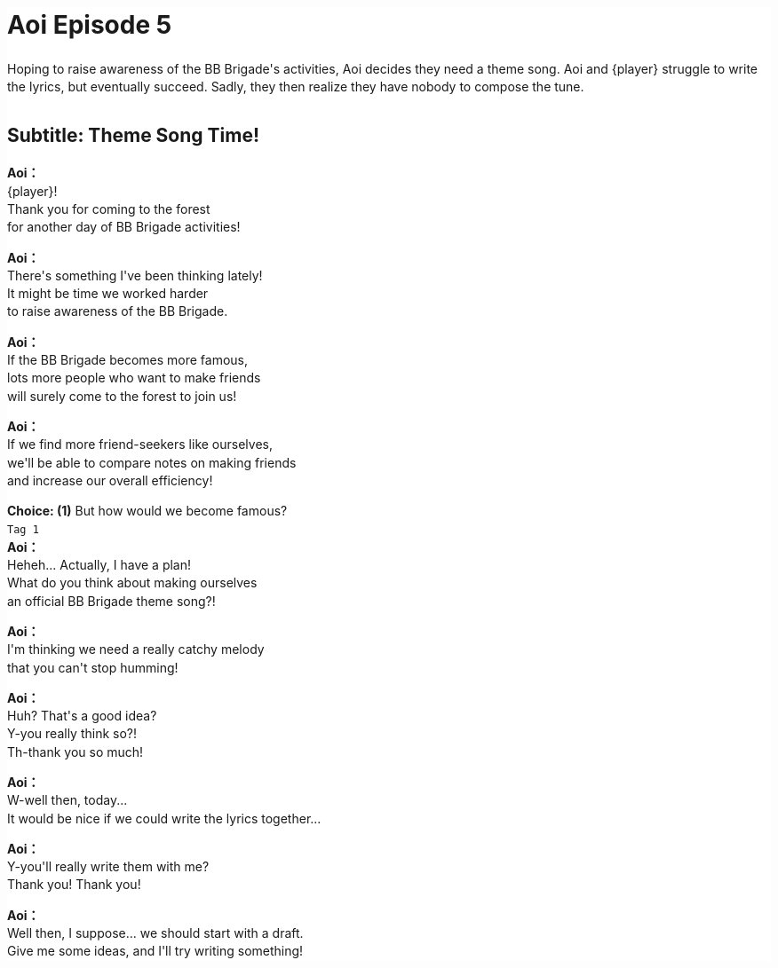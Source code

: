 # Aoi Episode 5
Hoping to raise awareness of the BB Brigade's activities, Aoi decides they need a theme song. Aoi and {player} struggle to write the lyrics, but eventually succeed. Sadly, they then realize they have nobody to compose the tune.
  
## Subtitle: Theme Song Time!
  
**Aoi：**  
{player}!  
Thank you for coming to the forest  
for another day of BB Brigade activities!  
  
**Aoi：**  
There's something I've been thinking lately!  
It might be time we worked harder  
to raise awareness of the BB Brigade.  
  
**Aoi：**  
If the BB Brigade becomes more famous,  
lots more people who want to make friends  
will surely come to the forest to join us!  
  
**Aoi：**  
If we find more friend-seekers like ourselves,  
we'll be able to compare notes on making friends  
and increase our overall efficiency!  
  
**Choice: (1)**  But how would we become famous?  
`Tag 1`  
**Aoi：**  
Heheh... Actually, I have a plan!  
What do you think about making ourselves  
an official BB Brigade theme song?!  
  
**Aoi：**  
I'm thinking we need a really catchy melody  
that you can't stop humming!  
  
**Aoi：**  
Huh? That's a good idea?  
Y-you really think so?!  
Th-thank you so much!  
  
**Aoi：**  
W-well then, today...  
It would be nice if we could write the lyrics together...  
  
**Aoi：**  
Y-you'll really write them with me?  
Thank you! Thank you!  
  
**Aoi：**  
Well then, I suppose... we should start with a draft.  
Give me some ideas, and I'll try writing something!  
  